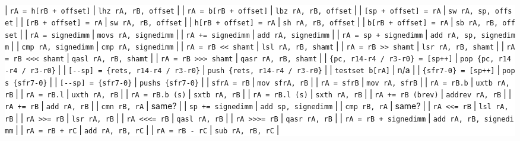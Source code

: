 | `rA = h[rB + offset]`                  | `lhz rA, rB, offset`                |
| `rA = b[rB + offset]`                  | `lbz rA, rB, offset`                |
| `[sp + offset] = rA`                   | `sw rA, sp, offset`                 |
| `[rB + offset] = rA`                   | `sw rA, rB, offset`                 |
| `h[rB + offset] = rA`                  | `sh rA, rB, offset`                 |
| `b[rB + offset] = rA`                  | `sb rA, rB, offset`                 |
| `rA = signedimm`                       | `movs rA, signedimm`                |
| `rA += signedimm`                      | `add rA, signedimm`                 |
| `rA = sp + signedimm`                  | `add rA, sp, signedimm`             |
| `cmp rA, signedimm`                    | `cmp rA, signedimm`                 |
| `rA = rB << shamt`                     | `lsl rA, rB, shamt`                 |
| `rA = rB >> shamt`                     | `lsr rA, rB, shamt`                 |
| `rA = rB <<< shamt`                    | `qasl rA, rB, shamt`                |
| `rA = rB >>> shamt`                    | `qasr rA, rB, shamt`                |
| `{pc, r14-r4 / r3-r0} = [sp++]`        | `pop {pc, r14-r4 / r3-r0}`          |
| `[--sp] = {rets, r14-r4 / r3-r0}`      | `push {rets, r14-r4 / r3-r0}`       |
| `testset b[rA]`                        | n/a                                 |
| `{sfr7-0} = [sp++]`                    | `pops {sfr7-0}`                     |
| `[--sp] = {sfr7-0}`                    | `pushs {sfr7-0}`                    |
| `sfrA = rB`                            | `mov sfrA, rB`                      |
| `rA = sfrB`                            | `mov rA, sfrB`                      |
| `rA = rB.b`                            | `uxtb rA, rB`                       |
| `rA = rB.l`                            | `uxth rA, rB`                       |
| `rA = rB.b (s)`                        | `sxtb rA, rB`                       |
| `rA = rB.l (s)`                        | `sxth rA, rB`                       |
| `rA += rB (brev)`                      | `addrev rA, rB`                     |
| `rA += rB`                             | `add rA, rB`                        |
| `cmn rB, rA`                           | same?                               |
| `sp += signedimm`                      | `add sp, signedimm`                 |
| `cmp rB, rA`                           | same?                               |
| `rA <<= rB`                            | `lsl rA, rB`                        |
| `rA >>= rB`                            | `lsr rA, rB`                        |
| `rA <<<= rB`                           | `qasl rA, rB`                       |
| `rA >>>= rB`                           | `qasr rA, rB`                       |
| `rA = rB + signedimm`                  | `add rA, rB, signedimm`             |
| `rA = rB + rC`                         | `add rA, rB, rC`                    |
| `rA = rB - rC`                         | `sub rA, rB, rC`                    |
